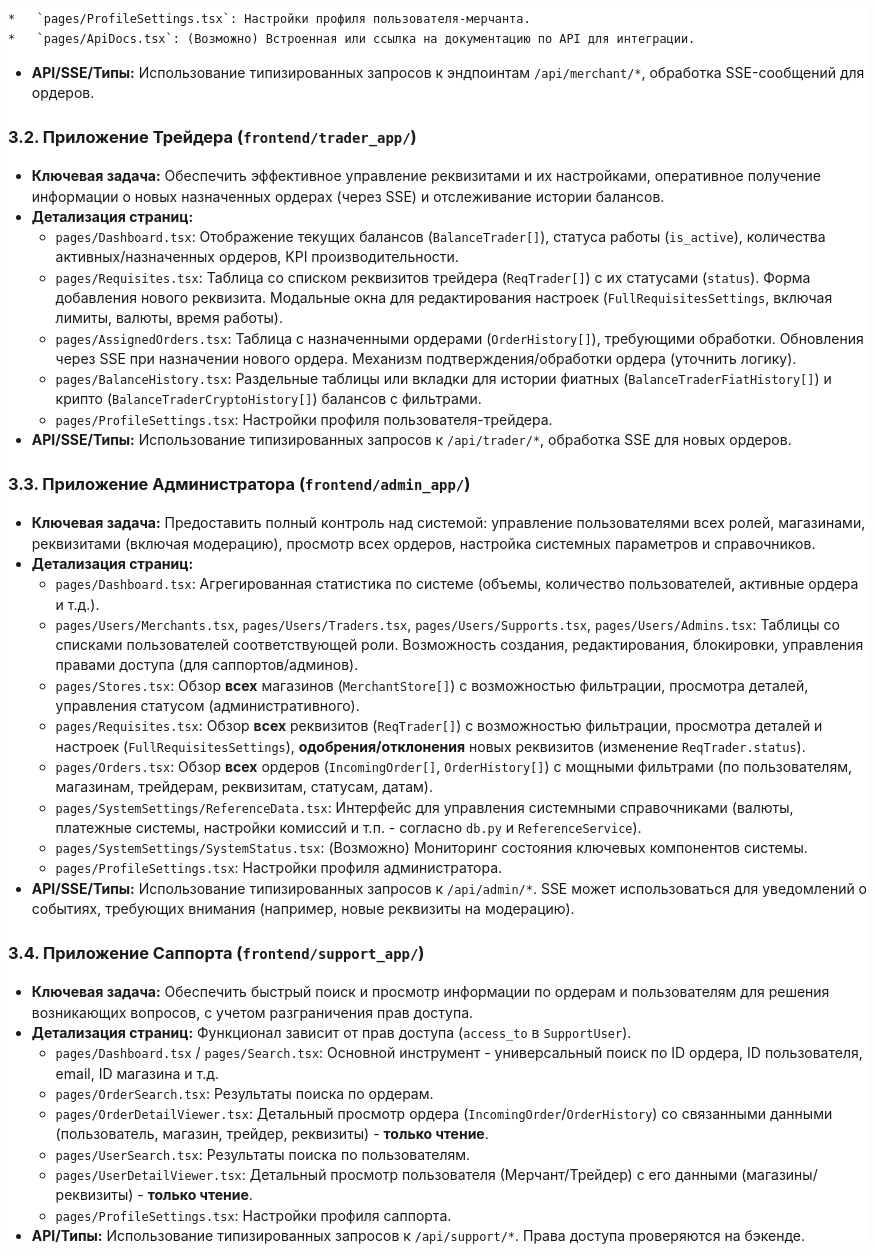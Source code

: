     *   `pages/ProfileSettings.tsx`: Настройки профиля пользователя-мерчанта.
    *   `pages/ApiDocs.tsx`: (Возможно) Встроенная или ссылка на документацию по API для интеграции.
*   **API/SSE/Типы:** Использование типизированных запросов к эндпоинтам `/api/merchant/*`, обработка SSE-сообщений для ордеров.

### 3.2. Приложение Трейдера (`frontend/trader_app/`)
*   **Ключевая задача:** Обеспечить эффективное управление реквизитами и их настройками, оперативное получение информации о новых назначенных ордерах (через SSE) и отслеживание истории балансов.
*   **Детализация страниц:**
    *   `pages/Dashboard.tsx`: Отображение текущих балансов (`BalanceTrader[]`), статуса работы (`is_active`), количества активных/назначенных ордеров, KPI производительности.
    *   `pages/Requisites.tsx`: Таблица со списком реквизитов трейдера (`ReqTrader[]`) с их статусами (`status`). Форма добавления нового реквизита. Модальные окна для редактирования настроек (`FullRequisitesSettings`, включая лимиты, валюты, время работы).
    *   `pages/AssignedOrders.tsx`: Таблица с назначенными ордерами (`OrderHistory[]`), требующими обработки. Обновления через SSE при назначении нового ордера. Механизм подтверждения/обработки ордера (уточнить логику).
    *   `pages/BalanceHistory.tsx`: Раздельные таблицы или вкладки для истории фиатных (`BalanceTraderFiatHistory[]`) и крипто (`BalanceTraderCryptoHistory[]`) балансов с фильтрами.
    *   `pages/ProfileSettings.tsx`: Настройки профиля пользователя-трейдера.
*   **API/SSE/Типы:** Использование типизированных запросов к `/api/trader/*`, обработка SSE для новых ордеров.

### 3.3. Приложение Администратора (`frontend/admin_app/`)
*   **Ключевая задача:** Предоставить полный контроль над системой: управление пользователями всех ролей, магазинами, реквизитами (включая модерацию), просмотр всех ордеров, настройка системных параметров и справочников.
*   **Детализация страниц:**
    *   `pages/Dashboard.tsx`: Агрегированная статистика по системе (объемы, количество пользователей, активные ордера и т.д.).
    *   `pages/Users/Merchants.tsx`, `pages/Users/Traders.tsx`, `pages/Users/Supports.tsx`, `pages/Users/Admins.tsx`: Таблицы со списками пользователей соответствующей роли. Возможность создания, редактирования, блокировки, управления правами доступа (для саппортов/админов).
    *   `pages/Stores.tsx`: Обзор **всех** магазинов (`MerchantStore[]`) с возможностью фильтрации, просмотра деталей, управления статусом (административного).
    *   `pages/Requisites.tsx`: Обзор **всех** реквизитов (`ReqTrader[]`) с возможностью фильтрации, просмотра деталей и настроек (`FullRequisitesSettings`), **одобрения/отклонения** новых реквизитов (изменение `ReqTrader.status`).
    *   `pages/Orders.tsx`: Обзор **всех** ордеров (`IncomingOrder[]`, `OrderHistory[]`) с мощными фильтрами (по пользователям, магазинам, трейдерам, реквизитам, статусам, датам).
    *   `pages/SystemSettings/ReferenceData.tsx`: Интерфейс для управления системными справочниками (валюты, платежные системы, настройки комиссий и т.п. - согласно `db.py` и `ReferenceService`).
    *   `pages/SystemSettings/SystemStatus.tsx`: (Возможно) Мониторинг состояния ключевых компонентов системы.
    *   `pages/ProfileSettings.tsx`: Настройки профиля администратора.
*   **API/SSE/Типы:** Использование типизированных запросов к `/api/admin/*`. SSE может использоваться для уведомлений о событиях, требующих внимания (например, новые реквизиты на модерацию).

### 3.4. Приложение Саппорта (`frontend/support_app/`)
*   **Ключевая задача:** Обеспечить быстрый поиск и просмотр информации по ордерам и пользователям для решения возникающих вопросов, с учетом разграничения прав доступа.
*   **Детализация страниц:** Функционал зависит от прав доступа (`access_to` в `SupportUser`).
    *   `pages/Dashboard.tsx` / `pages/Search.tsx`: Основной инструмент - универсальный поиск по ID ордера, ID пользователя, email, ID магазина и т.д.
    *   `pages/OrderSearch.tsx`: Результаты поиска по ордерам.
    *   `pages/OrderDetailViewer.tsx`: Детальный просмотр ордера (`IncomingOrder`/`OrderHistory`) со связанными данными (пользователь, магазин, трейдер, реквизиты) - **только чтение**.
    *   `pages/UserSearch.tsx`: Результаты поиска по пользователям.
    *   `pages/UserDetailViewer.tsx`: Детальный просмотр пользователя (Мерчант/Трейдер) с его данными (магазины/реквизиты) - **только чтение**.
    *   `pages/ProfileSettings.tsx`: Настройки профиля саппорта.
*   **API/Типы:** Использование типизированных запросов к `/api/support/*`. Права доступа проверяются на бэкенде.